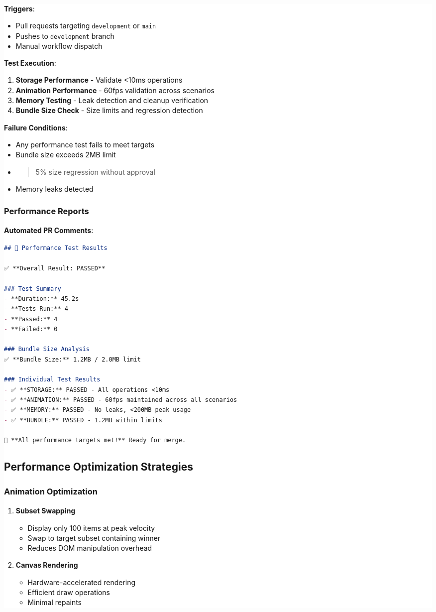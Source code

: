 **Triggers**:
- Pull requests targeting `development` or `main`
- Pushes to `development` branch
- Manual workflow dispatch

**Test Execution**:
1. **Storage Performance** - Validate <10ms operations
2. **Animation Performance** - 60fps validation across scenarios
3. **Memory Testing** - Leak detection and cleanup verification
4. **Bundle Size Check** - Size limits and regression detection

**Failure Conditions**:
- Any performance test fails to meet targets
- Bundle size exceeds 2MB limit
- >5% size regression without approval
- Memory leaks detected

### Performance Reports

**Automated PR Comments**:
```markdown
## 🎯 Performance Test Results

✅ **Overall Result: PASSED**

### Test Summary
- **Duration:** 45.2s
- **Tests Run:** 4
- **Passed:** 4
- **Failed:** 0

### Bundle Size Analysis
✅ **Bundle Size:** 1.2MB / 2.0MB limit

### Individual Test Results
- ✅ **STORAGE:** PASSED - All operations <10ms
- ✅ **ANIMATION:** PASSED - 60fps maintained across all scenarios  
- ✅ **MEMORY:** PASSED - No leaks, <200MB peak usage
- ✅ **BUNDLE:** PASSED - 1.2MB within limits

🎉 **All performance targets met!** Ready for merge.
```

## Performance Optimization Strategies

### Animation Optimization

1. **Subset Swapping**
   - Display only 100 items at peak velocity
   - Swap to target subset containing winner
   - Reduces DOM manipulation overhead

2. **Canvas Rendering**
   - Hardware-accelerated rendering
   - Efficient draw operations
   - Minimal repaints
